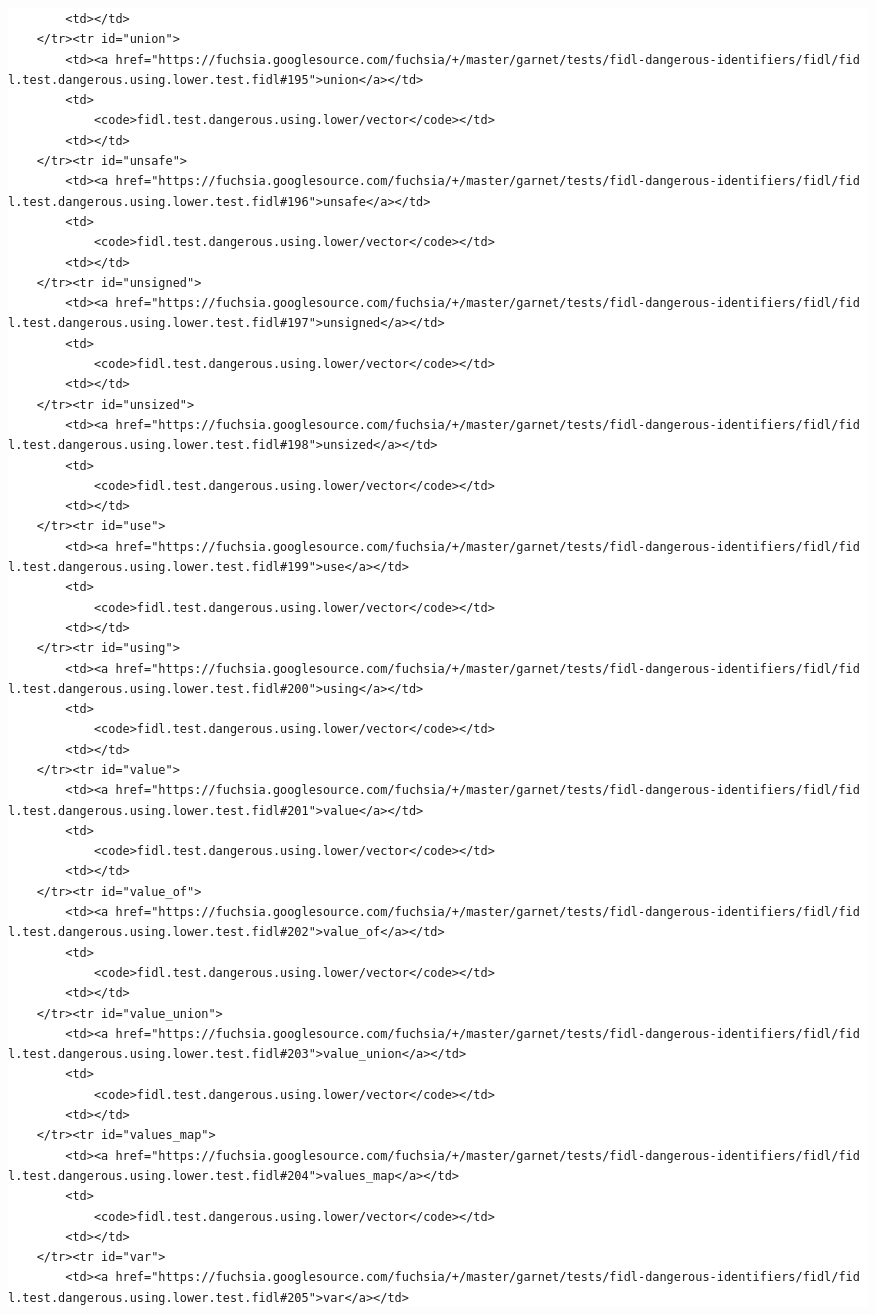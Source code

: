             <td></td>
        </tr><tr id="union">
            <td><a href="https://fuchsia.googlesource.com/fuchsia/+/master/garnet/tests/fidl-dangerous-identifiers/fidl/fidl.test.dangerous.using.lower.test.fidl#195">union</a></td>
            <td>
                <code>fidl.test.dangerous.using.lower/vector</code></td>
            <td></td>
        </tr><tr id="unsafe">
            <td><a href="https://fuchsia.googlesource.com/fuchsia/+/master/garnet/tests/fidl-dangerous-identifiers/fidl/fidl.test.dangerous.using.lower.test.fidl#196">unsafe</a></td>
            <td>
                <code>fidl.test.dangerous.using.lower/vector</code></td>
            <td></td>
        </tr><tr id="unsigned">
            <td><a href="https://fuchsia.googlesource.com/fuchsia/+/master/garnet/tests/fidl-dangerous-identifiers/fidl/fidl.test.dangerous.using.lower.test.fidl#197">unsigned</a></td>
            <td>
                <code>fidl.test.dangerous.using.lower/vector</code></td>
            <td></td>
        </tr><tr id="unsized">
            <td><a href="https://fuchsia.googlesource.com/fuchsia/+/master/garnet/tests/fidl-dangerous-identifiers/fidl/fidl.test.dangerous.using.lower.test.fidl#198">unsized</a></td>
            <td>
                <code>fidl.test.dangerous.using.lower/vector</code></td>
            <td></td>
        </tr><tr id="use">
            <td><a href="https://fuchsia.googlesource.com/fuchsia/+/master/garnet/tests/fidl-dangerous-identifiers/fidl/fidl.test.dangerous.using.lower.test.fidl#199">use</a></td>
            <td>
                <code>fidl.test.dangerous.using.lower/vector</code></td>
            <td></td>
        </tr><tr id="using">
            <td><a href="https://fuchsia.googlesource.com/fuchsia/+/master/garnet/tests/fidl-dangerous-identifiers/fidl/fidl.test.dangerous.using.lower.test.fidl#200">using</a></td>
            <td>
                <code>fidl.test.dangerous.using.lower/vector</code></td>
            <td></td>
        </tr><tr id="value">
            <td><a href="https://fuchsia.googlesource.com/fuchsia/+/master/garnet/tests/fidl-dangerous-identifiers/fidl/fidl.test.dangerous.using.lower.test.fidl#201">value</a></td>
            <td>
                <code>fidl.test.dangerous.using.lower/vector</code></td>
            <td></td>
        </tr><tr id="value_of">
            <td><a href="https://fuchsia.googlesource.com/fuchsia/+/master/garnet/tests/fidl-dangerous-identifiers/fidl/fidl.test.dangerous.using.lower.test.fidl#202">value_of</a></td>
            <td>
                <code>fidl.test.dangerous.using.lower/vector</code></td>
            <td></td>
        </tr><tr id="value_union">
            <td><a href="https://fuchsia.googlesource.com/fuchsia/+/master/garnet/tests/fidl-dangerous-identifiers/fidl/fidl.test.dangerous.using.lower.test.fidl#203">value_union</a></td>
            <td>
                <code>fidl.test.dangerous.using.lower/vector</code></td>
            <td></td>
        </tr><tr id="values_map">
            <td><a href="https://fuchsia.googlesource.com/fuchsia/+/master/garnet/tests/fidl-dangerous-identifiers/fidl/fidl.test.dangerous.using.lower.test.fidl#204">values_map</a></td>
            <td>
                <code>fidl.test.dangerous.using.lower/vector</code></td>
            <td></td>
        </tr><tr id="var">
            <td><a href="https://fuchsia.googlesource.com/fuchsia/+/master/garnet/tests/fidl-dangerous-identifiers/fidl/fidl.test.dangerous.using.lower.test.fidl#205">var</a></td>